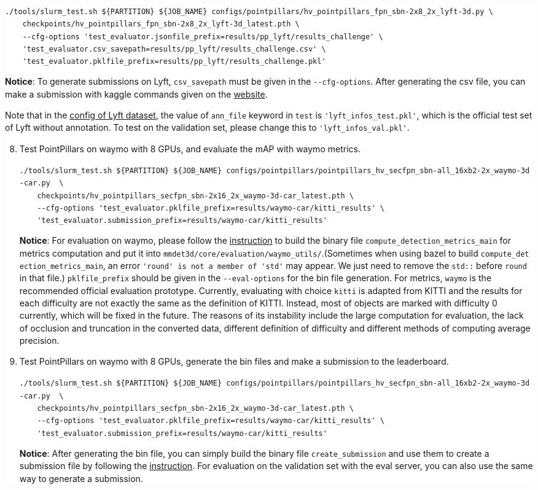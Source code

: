    ```shell
   ./tools/slurm_test.sh ${PARTITION} ${JOB_NAME} configs/pointpillars/hv_pointpillars_fpn_sbn-2x8_2x_lyft-3d.py \
       checkpoints/hv_pointpillars_fpn_sbn-2x8_2x_lyft-3d_latest.pth \
       --cfg-options 'test_evaluator.jsonfile_prefix=results/pp_lyft/results_challenge' \
       'test_evaluator.csv_savepath=results/pp_lyft/results_challenge.csv' \
       'test_evaluator.pklfile_prefix=results/pp_lyft/results_challenge.pkl'
   ```

   **Notice**: To generate submissions on Lyft, `csv_savepath` must be given in the `--cfg-options`. After generating the csv file, you can make a submission with kaggle commands given on the [website](https://www.kaggle.com/c/3d-object-detection-for-autonomous-vehicles/submit).

   Note that in the [config of Lyft dataset](../../configs/_base_/datasets/lyft-3d.py), the value of `ann_file` keyword in `test` is `'lyft_infos_test.pkl'`, which is the official test set of Lyft without annotation. To test on the validation set, please change this to `'lyft_infos_val.pkl'`.

8. Test PointPillars on waymo with 8 GPUs, and evaluate the mAP with waymo metrics.

   ```shell
   ./tools/slurm_test.sh ${PARTITION} ${JOB_NAME} configs/pointpillars/pointpillars_hv_secfpn_sbn-all_16xb2-2x_waymo-3d-car.py  \
       checkpoints/hv_pointpillars_secfpn_sbn-2x16_2x_waymo-3d-car_latest.pth \
       --cfg-options 'test_evaluator.pklfile_prefix=results/waymo-car/kitti_results' \
       'test_evaluator.submission_prefix=results/waymo-car/kitti_results'
   ```

   **Notice**: For evaluation on waymo, please follow the [instruction](https://github.com/waymo-research/waymo-open-dataset/blob/master/docs/quick_start.md/) to build the binary file `compute_detection_metrics_main` for metrics computation and put it into `mmdet3d/core/evaluation/waymo_utils/`.(Sometimes when using bazel to build `compute_detection_metrics_main`, an error `'round' is not a member of 'std'` may appear. We just need to remove the `std::` before `round` in that file.) `pklfile_prefix` should be given in the `--eval-options` for the bin file generation. For metrics, `waymo` is the recommended official evaluation prototype. Currently, evaluating with choice `kitti` is adapted from KITTI and the results for each difficulty are not exactly the same as the definition of KITTI. Instead, most of objects are marked with difficulty 0 currently, which will be fixed in the future. The reasons of its instability include the large computation for evaluation, the lack of occlusion and truncation in the converted data, different definition of difficulty and different methods of computing average precision.

9. Test PointPillars on waymo with 8 GPUs, generate the bin files and make a submission to the leaderboard.

   ```shell
   ./tools/slurm_test.sh ${PARTITION} ${JOB_NAME} configs/pointpillars/pointpillars_hv_secfpn_sbn-all_16xb2-2x_waymo-3d-car.py  \
       checkpoints/hv_pointpillars_secfpn_sbn-2x16_2x_waymo-3d-car_latest.pth \
       --cfg-options 'test_evaluator.pklfile_prefix=results/waymo-car/kitti_results' \
       'test_evaluator.submission_prefix=results/waymo-car/kitti_results'
   ```

   **Notice**: After generating the bin file, you can simply build the binary file `create_submission` and use them to create a submission file by following the [instruction](https://github.com/waymo-research/waymo-open-dataset/blob/master/docs/quick_start.md/). For evaluation on the validation set with the eval server, you can also use the same way to generate a submission.
